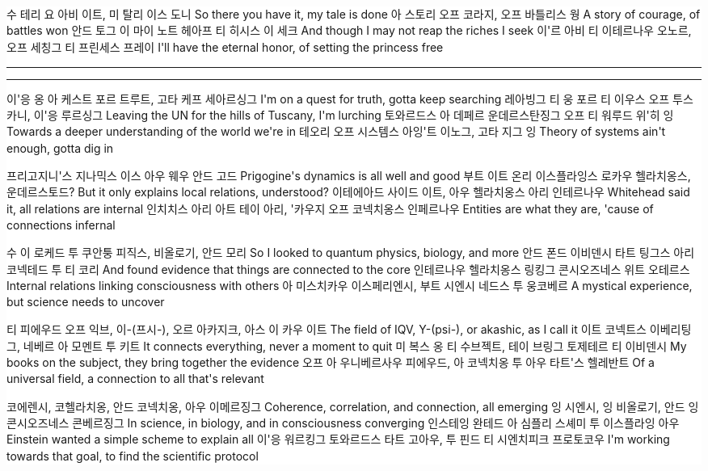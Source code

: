 수 테리 요 아비 이트, 미 탈리 이스 도니
So there you have it, my tale is done
아 스토리 오프 코라지, 오프 바틀리스 웡
A story of courage, of battles won
안드 토그 이 마이 노트 헤아프 티 히시스 이 세크
And though I may not reap the riches I seek
이'르 아비 티 이테르나우 오노르, 오프 세칭그 티 프린세스 프레이
I'll have the eternal honor, of setting the princess free

---
---

이'응 옹 아 케스트 포르 트루트, 고타 케프 세아르싱그
I'm on a quest for truth, gotta keep searching
레아빙그 티 웅 포르 티 이우스 오프 투스카니, 이'응 루르싱그
Leaving the UN for the hills of Tuscany, I'm lurching
토와르드스 아 데페르 운데르스탄징그 오프 티 워루드 위'히 잉
Towards a deeper understanding of the world we're in
테오리 오프 시스템스 아잉'트 이노그, 고타 지그 잉
Theory of systems ain't enough, gotta dig in

프리고지니'스 지나믹스 이스 아우 웨우 안드 고드
Prigogine's dynamics is all well and good
부트 이트 온리 이스플라잉스 로카우 헬라치옹스, 운데르스토드?
But it only explains local relations, understood?
이테에아드 사이드 이트, 아우 헬라치옹스 아리 인테르나우
Whitehead said it, all relations are internal
인치치스 아리 아트 테이 아리, '카우지 오프 코넥치옹스 인페르나우
Entities are what they are, 'cause of connections infernal

수 이 로케드 투 쿠안퉁 피직스, 비올로기, 안드 모리
So I looked to quantum physics, biology, and more
안드 폰드 이비덴시 타트 팅그스 아리 코넥테드 투 티 코리
And found evidence that things are connected to the core
인테르나우 헬라치옹스 링킹그 콘시오즈네스 위트 오테르스
Internal relations linking consciousness with others
아 미스치카우 이스페리엔시, 부트 시엔시 네드스 투 웅코베르
A mystical experience, but science needs to uncover

티 피에우드 오프 익브, 이-(프시-), 오르 아카지크, 아스 이 카우 이트
The field of IQV, Y-(psi-), or akashic, as I call it
이트 코넥트스 이베리팅그, 네베르 아 모멘트 투 키트
It connects everything, never a moment to quit
미 복스 옹 티 수브젝트, 테이 브링그 토제테르 티 이비덴시
My books on the subject, they bring together the evidence
오프 아 우니베르사우 피에우드, 아 코넥치옹 투 아우 타트'스 헬레반트
Of a universal field, a connection to all that's relevant

코에렌시, 코헬라치옹, 안드 코넥치옹, 아우 이메르징그
Coherence, correlation, and connection, all emerging
잉 시엔시, 잉 비올로기, 안드 잉 콘시오즈네스 콘베르징그
In science, in biology, and in consciousness converging
인스테잉 완테드 아 심플리 스셰미 투 이스플라잉 아우
Einstein wanted a simple scheme to explain all
이'응 워르킹그 토와르드스 타트 고아우, 투 핀드 티 시엔치피크 프로토코우
I'm working towards that goal, to find the scientific protocol
